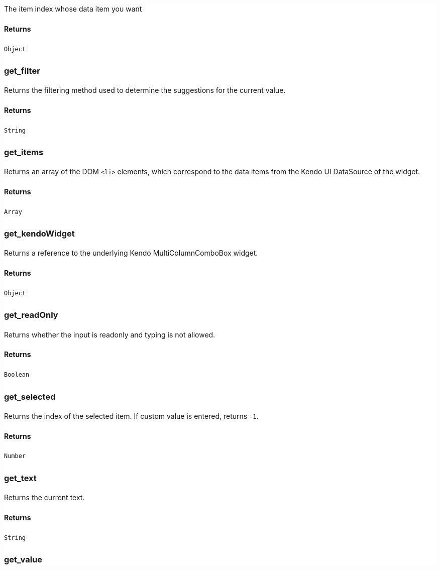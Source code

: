 The item index whose data item you want

#### Returns

`Object`

### get_filter

Returns the filtering method used to determine the suggestions for the current value.

#### Returns

`String`

### get_items

Returns an array of the DOM `<li>` elements, which correspond to the data items from the Kendo UI DataSource of the widget.

#### Returns

`Array`

### get_kendoWidget

Returns a reference to the underlying Kendo MultiColumnComboBox widget.

#### Returns

`Object`

### get_readOnly

Returns whether the input is readonly and typing is not allowed.

#### Returns

`Boolean`

### get_selected

Returns the index of the selected item. If custom value is entered, returns `-1`.

#### Returns

`Number`

### get_text

Returns the current text.

#### Returns

`String`

### get_value
